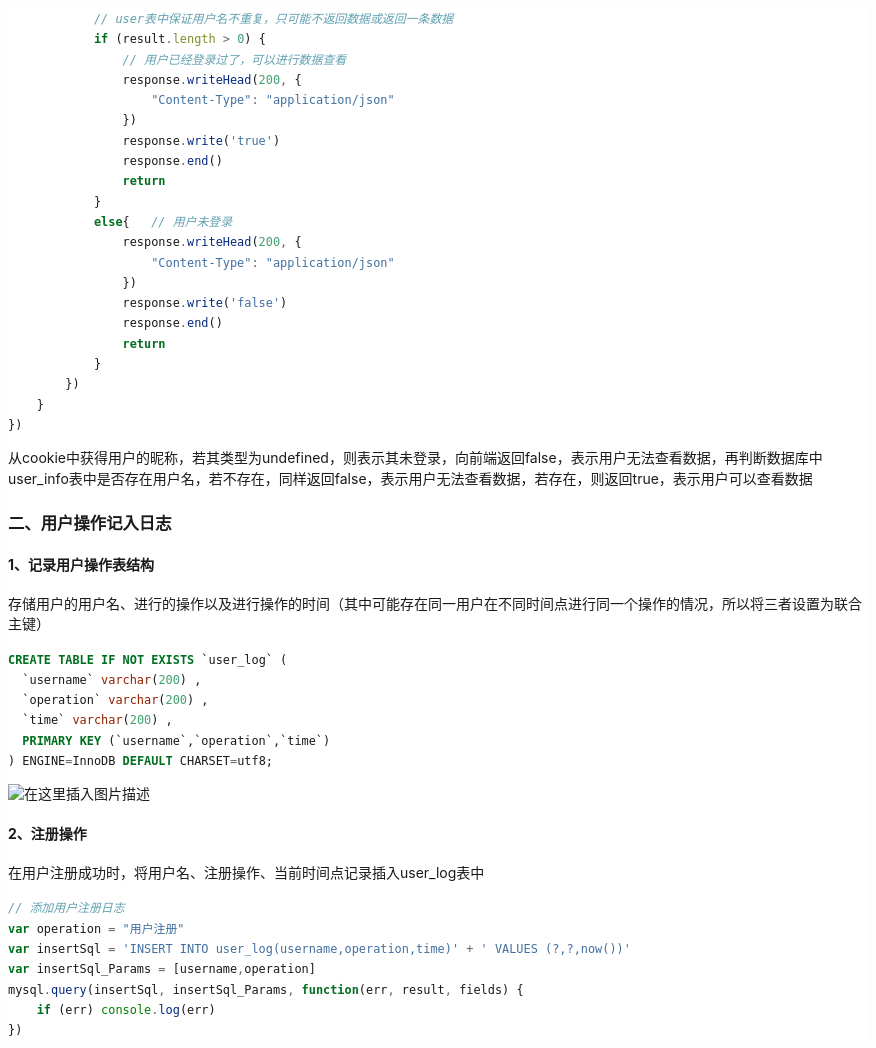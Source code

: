 ```js
            // user表中保证用户名不重复，只可能不返回数据或返回一条数据
            if (result.length > 0) {
                // 用户已经登录过了，可以进行数据查看
                response.writeHead(200, {
                    "Content-Type": "application/json"
                })
                response.write('true')
                response.end()
                return
            }
            else{   // 用户未登录
                response.writeHead(200, {
                    "Content-Type": "application/json"
                })
                response.write('false')
                response.end()
                return
            }
        })
    }
})
```

从cookie中获得用户的昵称，若其类型为undefined，则表示其未登录，向前端返回false，表示用户无法查看数据，再判断数据库中user_info表中是否存在用户名，若不存在，同样返回false，表示用户无法查看数据，若存在，则返回true，表示用户可以查看数据

### 二、用户操作记入日志

#### 1、记录用户操作表结构

存储用户的用户名、进行的操作以及进行操作的时间（其中可能存在同一用户在不同时间点进行同一个操作的情况，所以将三者设置为联合主键）

```sql
CREATE TABLE IF NOT EXISTS `user_log` (
  `username` varchar(200) ,
  `operation` varchar(200) ,
  `time` varchar(200) ,
  PRIMARY KEY (`username`,`operation`,`time`)
) ENGINE=InnoDB DEFAULT CHARSET=utf8;
```

![在这里插入图片描述](https://img-blog.csdnimg.cn/20210627135234966.png?x-oss-process=image/watermark,type_ZmFuZ3poZW5naGVpdGk,shadow_10,text_aHR0cHM6Ly9ibG9nLmNzZG4ubmV0L3dlaXhpbl80NTcxNjg5MQ==,size_16,color_FFFFFF,t_70#pic_center)


#### 2、注册操作

在用户注册成功时，将用户名、注册操作、当前时间点记录插入user_log表中

```js
// 添加用户注册日志
var operation = "用户注册"
var insertSql = 'INSERT INTO user_log(username,operation,time)' + ' VALUES (?,?,now())'
var insertSql_Params = [username,operation] 
mysql.query(insertSql, insertSql_Params, function(err, result, fields) {
	if (err) console.log(err)
})
```
